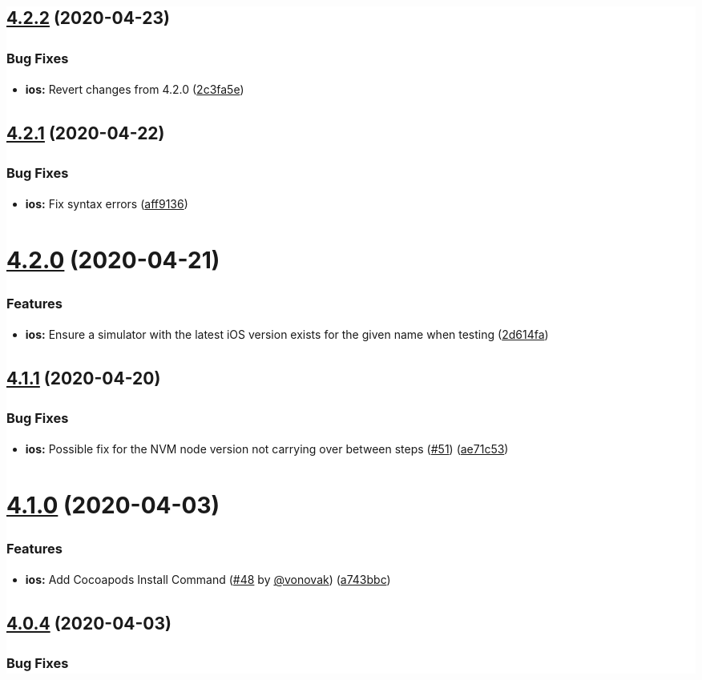 ## [4.2.2](https://github.com/selfapy/react-native-circleci-orb/compare/v4.2.1...v4.2.2) (2020-04-23)

### Bug Fixes

- **ios:** Revert changes from 4.2.0 ([2c3fa5e](https://github.com/selfapy/react-native-circleci-orb/commit/2c3fa5e))

## [4.2.1](https://github.com/selfapy/react-native-circleci-orb/compare/v4.2.0...v4.2.1) (2020-04-22)

### Bug Fixes

- **ios:** Fix syntax errors ([aff9136](https://github.com/selfapy/react-native-circleci-orb/commit/aff9136))

# [4.2.0](https://github.com/selfapy/react-native-circleci-orb/compare/v4.1.1...v4.2.0) (2020-04-21)

### Features

- **ios:** Ensure a simulator with the latest iOS version exists for the given name when testing ([2d614fa](https://github.com/selfapy/react-native-circleci-orb/commit/2d614fa))

## [4.1.1](https://github.com/selfapy/react-native-circleci-orb/compare/v4.1.0...v4.1.1) (2020-04-20)

### Bug Fixes

- **ios:** Possible fix for the NVM node version not carrying over between steps ([#51](https://github.com/selfapy/react-native-circleci-orb/issues/51)) ([ae71c53](https://github.com/selfapy/react-native-circleci-orb/commit/ae71c53))

# [4.1.0](https://github.com/selfapy/react-native-circleci-orb/compare/v4.0.4...v4.1.0) (2020-04-03)

### Features

- **ios:** Add Cocoapods Install Command ([#48](https://github.com/selfapy/react-native-circleci-orb/issues/48) by [@vonovak](https://github.com/vonovak)) ([a743bbc](https://github.com/selfapy/react-native-circleci-orb/commit/a743bbc))

## [4.0.4](https://github.com/selfapy/react-native-circleci-orb/compare/v4.0.3...v4.0.4) (2020-04-03)

### Bug Fixes
